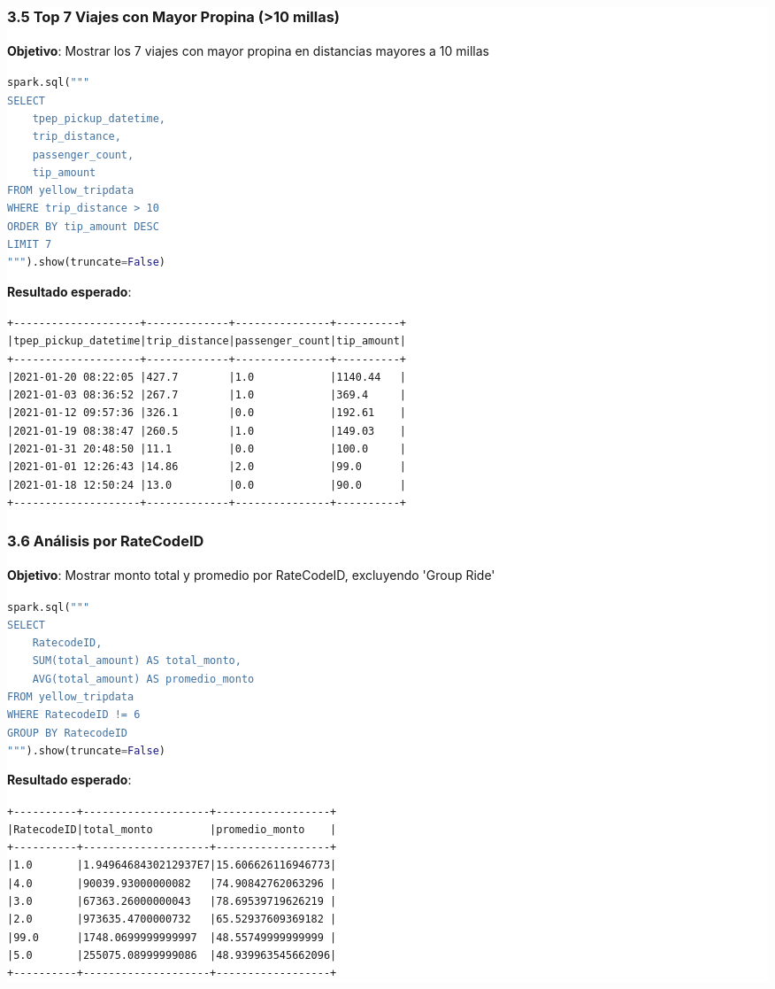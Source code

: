 ### 3.5 **Top 7 Viajes con Mayor Propina (>10 millas)**

**Objetivo**: Mostrar los 7 viajes con mayor propina en distancias mayores a 10 millas

```python
spark.sql("""
SELECT
    tpep_pickup_datetime,
    trip_distance,
    passenger_count,
    tip_amount
FROM yellow_tripdata
WHERE trip_distance > 10
ORDER BY tip_amount DESC
LIMIT 7
""").show(truncate=False)
```

**Resultado esperado**:
```
+--------------------+-------------+---------------+----------+
|tpep_pickup_datetime|trip_distance|passenger_count|tip_amount|
+--------------------+-------------+---------------+----------+
|2021-01-20 08:22:05 |427.7        |1.0            |1140.44   |
|2021-01-03 08:36:52 |267.7        |1.0            |369.4     |
|2021-01-12 09:57:36 |326.1        |0.0            |192.61    |
|2021-01-19 08:38:47 |260.5        |1.0            |149.03    |
|2021-01-31 20:48:50 |11.1         |0.0            |100.0     |
|2021-01-01 12:26:43 |14.86        |2.0            |99.0      |
|2021-01-18 12:50:24 |13.0         |0.0            |90.0      |
+--------------------+-------------+---------------+----------+
```

### 3.6 **Análisis por RateCodeID**

**Objetivo**: Mostrar monto total y promedio por RateCodeID, excluyendo 'Group Ride'

```python
spark.sql("""
SELECT
    RatecodeID,
    SUM(total_amount) AS total_monto,
    AVG(total_amount) AS promedio_monto
FROM yellow_tripdata
WHERE RatecodeID != 6
GROUP BY RatecodeID
""").show(truncate=False)
```

**Resultado esperado**:
```
+----------+--------------------+------------------+
|RatecodeID|total_monto         |promedio_monto    |
+----------+--------------------+------------------+
|1.0       |1.9496468430212937E7|15.606626116946773|
|4.0       |90039.93000000082   |74.90842762063296 |
|3.0       |67363.26000000043   |78.69539719626219 |
|2.0       |973635.4700000732   |65.52937609369182 |
|99.0      |1748.0699999999997  |48.55749999999999 |
|5.0       |255075.08999999086  |48.939963545662096|
+----------+--------------------+------------------+
```
